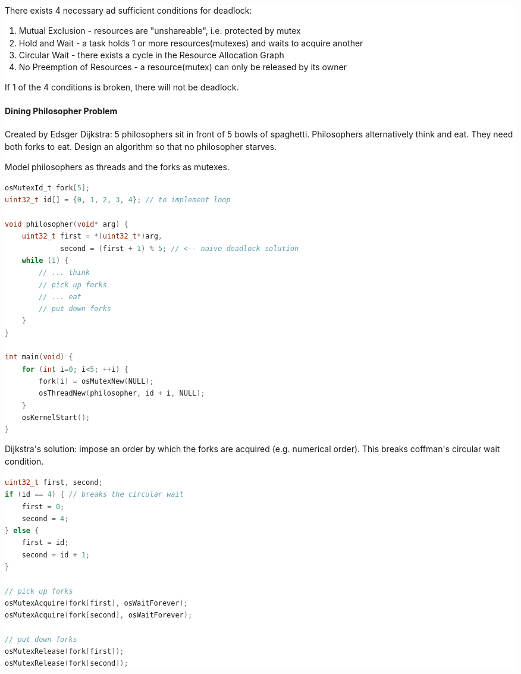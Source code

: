 There exists 4 necessary ad sufficient conditions for deadlock:

1. Mutual Exclusion - resources are "unshareable", i.e. protected by mutex
2. Hold and Wait - a task holds 1 or more resources(mutexes) and waits to acquire another
3. Circular Wait - there exists a cycle in the Resource Allocation Graph
4. No Preemption of Resources - a resource(mutex) can only be released by its owner

If 1 of the 4 conditions is broken, there will not be deadlock.

#### Dining Philosopher Problem

Created by Edsger Dijkstra:
5 philosophers sit in front of 5 bowls of spaghetti.
Philosophers alternatively think and eat.
They need both forks to eat.
Design an algorithm so that no philosopher starves.

Model philosophers as threads and the forks as mutexes.

```c
osMutexId_t fork[5];
uint32_t id[] = {0, 1, 2, 3, 4}; // to implement loop

void philosopher(void* arg) {
    uint32_t first = *(uint32_t*)arg,
             second = (first + 1) % 5; // <-- naive deadlock solution
    while (1) {
        // ... think
        // pick up forks
        // ... eat
        // put down forks
    }
}

int main(void) {
    for (int i=0; i<5; ++i) {
        fork[i] = osMutexNew(NULL);
        osThreadNew(philosopher, id + i, NULL);
    }
    osKernelStart();
}
```

Dijkstra's solution: impose an order by which the forks are acquired (e.g. numerical order).
This breaks coffman's circular wait condition.

```c
uint32_t first, second;
if (id == 4) { // breaks the circular wait
    first = 0;
    second = 4;
} else {
    first = id;
    second = id + 1;
}

// pick up forks
osMutexAcquire(fork[first], osWaitForever);
osMutexAcquire(fork[second], osWaitForever);

// put down forks
osMutexRelease(fork[first]);
osMutexRelease(fork[second]);
```

